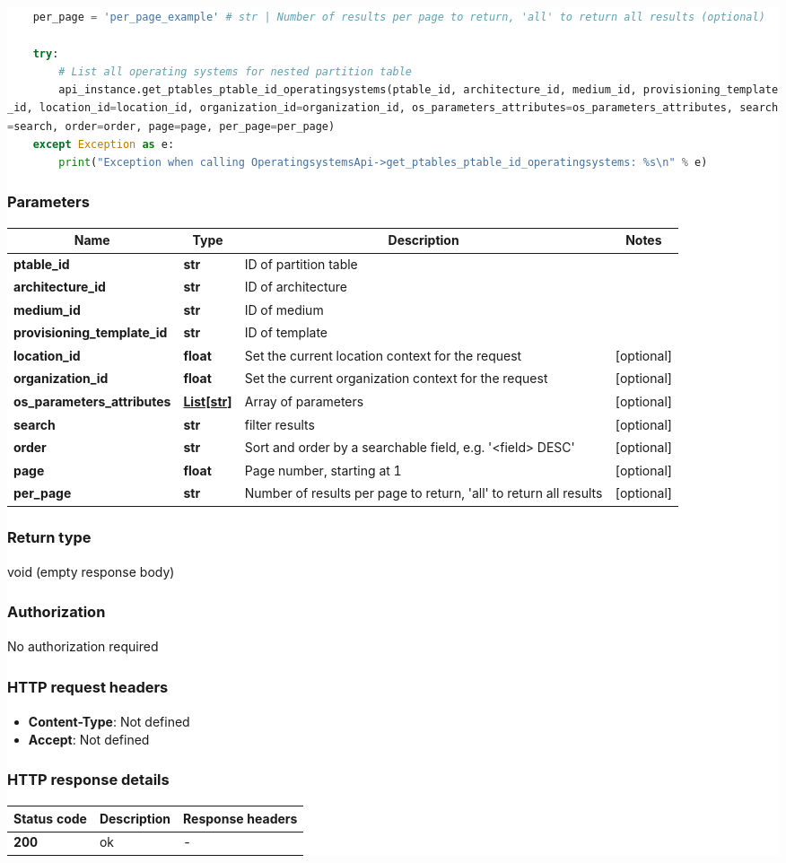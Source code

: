 ```python
    per_page = 'per_page_example' # str | Number of results per page to return, 'all' to return all results (optional)

    try:
        # List all operating systems for nested partition table
        api_instance.get_ptables_ptable_id_operatingsystems(ptable_id, architecture_id, medium_id, provisioning_template_id, location_id=location_id, organization_id=organization_id, os_parameters_attributes=os_parameters_attributes, search=search, order=order, page=page, per_page=per_page)
    except Exception as e:
        print("Exception when calling OperatingsystemsApi->get_ptables_ptable_id_operatingsystems: %s\n" % e)
```



### Parameters


Name | Type | Description  | Notes
------------- | ------------- | ------------- | -------------
 **ptable_id** | **str**| ID of partition table | 
 **architecture_id** | **str**| ID of architecture | 
 **medium_id** | **str**| ID of medium | 
 **provisioning_template_id** | **str**| ID of template | 
 **location_id** | **float**| Set the current location context for the request | [optional] 
 **organization_id** | **float**| Set the current organization context for the request | [optional] 
 **os_parameters_attributes** | [**List[str]**](str.md)| Array of parameters | [optional] 
 **search** | **str**| filter results | [optional] 
 **order** | **str**| Sort and order by a searchable field, e.g. &#39;&lt;field&gt; DESC&#39; | [optional] 
 **page** | **float**| Page number, starting at 1 | [optional] 
 **per_page** | **str**| Number of results per page to return, &#39;all&#39; to return all results | [optional] 

### Return type

void (empty response body)

### Authorization

No authorization required

### HTTP request headers

 - **Content-Type**: Not defined
 - **Accept**: Not defined

### HTTP response details

| Status code | Description | Response headers |
|-------------|-------------|------------------|
**200** | ok |  -  |
